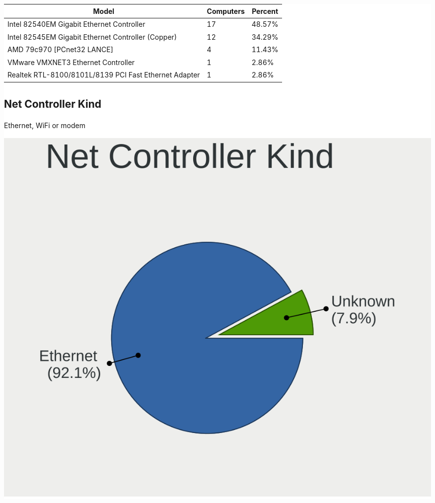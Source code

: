 
| Model                                                 | Computers | Percent |
|-------------------------------------------------------|-----------|---------|
| Intel 82540EM Gigabit Ethernet Controller             | 17        | 48.57%  |
| Intel 82545EM Gigabit Ethernet Controller (Copper)    | 12        | 34.29%  |
| AMD 79c970 [PCnet32 LANCE]                            | 4         | 11.43%  |
| VMware VMXNET3 Ethernet Controller                    | 1         | 2.86%   |
| Realtek RTL-8100/8101L/8139 PCI Fast Ethernet Adapter | 1         | 2.86%   |

Net Controller Kind
-------------------

Ethernet, WiFi or modem

![Net Controller Kind](./images/pie_chart/net_kind.svg)
